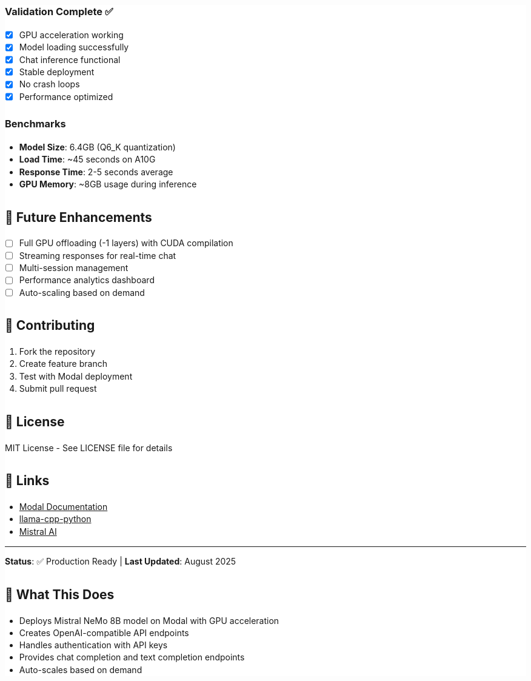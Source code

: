 ### Validation Complete ✅
- [x] GPU acceleration working
- [x] Model loading successfully
- [x] Chat inference functional
- [x] Stable deployment
- [x] No crash loops
- [x] Performance optimized

### Benchmarks
- **Model Size**: 6.4GB (Q6_K quantization)
- **Load Time**: ~45 seconds on A10G
- **Response Time**: 2-5 seconds average
- **GPU Memory**: ~8GB usage during inference

## 🔮 Future Enhancements

- [ ] Full GPU offloading (-1 layers) with CUDA compilation
- [ ] Streaming responses for real-time chat
- [ ] Multi-session management
- [ ] Performance analytics dashboard
- [ ] Auto-scaling based on demand

## 🤝 Contributing

1. Fork the repository
2. Create feature branch
3. Test with Modal deployment
4. Submit pull request

## 📝 License

MIT License - See LICENSE file for details

## 🔗 Links

- [Modal Documentation](https://modal.com/docs)
- [llama-cpp-python](https://github.com/abetlen/llama-cpp-python)
- [Mistral AI](https://mistral.ai/)

---

**Status**: ✅ Production Ready | **Last Updated**: August 2025

## 🎯 What This Does

- Deploys Mistral NeMo 8B model on Modal with GPU acceleration
- Creates OpenAI-compatible API endpoints
- Handles authentication with API keys
- Provides chat completion and text completion endpoints
- Auto-scales based on demand

